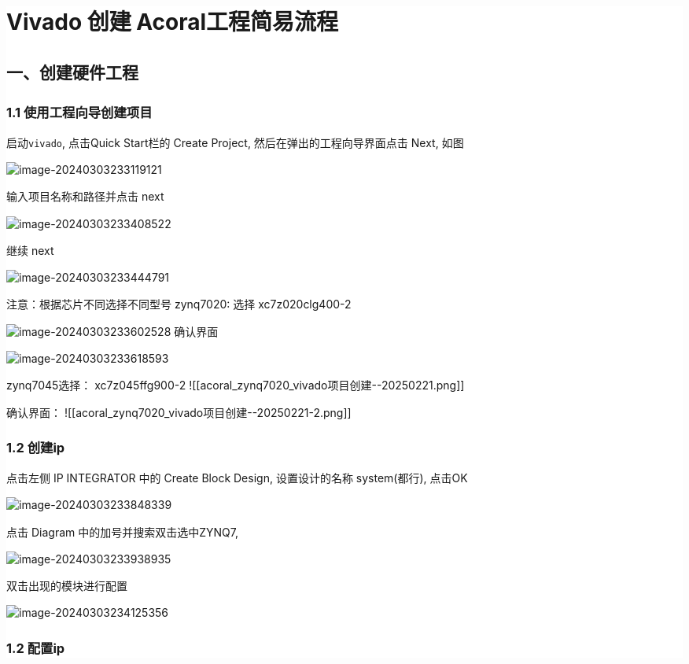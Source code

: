 # Vivado 创建 Acoral工程简易流程 

## 一、创建硬件工程

### 1.1 使用工程向导创建项目

启动`vivado`, 点击Quick Start栏的 Create Project, 然后在弹出的工程向导界面点击 Next, 如图

![image-20240303233119121](attachments/image-20240303233119121.png)



输入项目名称和路径并点击 next

![image-20240303233408522](attachments/image-20240303233408522.png)

继续 next

![image-20240303233444791](attachments/image-20240303233444791.png)

注意：根据芯片不同选择不同型号
zynq7020: 选择 xc7z020clg400-2

![image-20240303233602528](attachments/image-20240303233602528.png)
确认界面

![image-20240303233618593](attachments/image-20240303233618593.png)

zynq7045选择：
xc7z045ffg900-2
![[acoral_zynq7020_vivado项目创建--20250221.png]]

确认界面：
![[acoral_zynq7020_vivado项目创建--20250221-2.png]]

### 1.2 创建ip

点击左侧 IP INTEGRATOR 中的 Create Block Design, 设置设计的名称 system(都行), 点击OK

![image-20240303233848339](attachments/image-20240303233848339.png)

点击 Diagram 中的加号并搜索双击选中ZYNQ7,

![image-20240303233938935](attachments/image-20240303233938935.png)

双击出现的模块进行配置

![image-20240303234125356](attachments/image-20240303234125356.png)

### 1.2 配置ip
